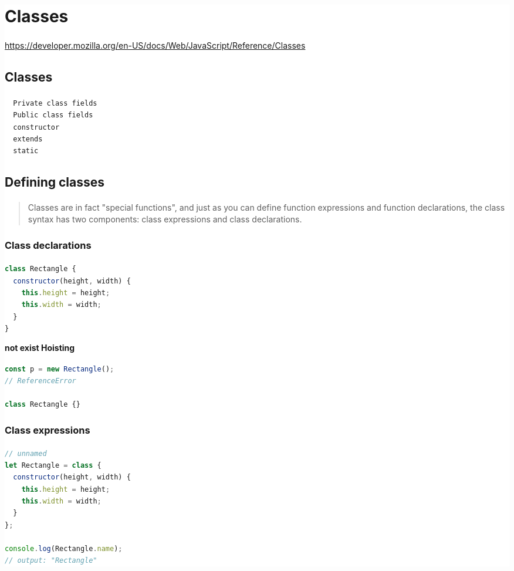 # Classes

https://developer.mozilla.org/en-US/docs/Web/JavaScript/Reference/Classes

## Classes

```code
  Private class fields
  Public class fields
  constructor
  extends
  static
```

## Defining classes

> Classes are in fact "special functions", and just as you can define function expressions and function declarations, the class syntax has two components: class expressions and class declarations.

### Class declarations

```js
class Rectangle {
  constructor(height, width) {
    this.height = height;
    this.width = width;
  }
}
```

**not exist Hoisting**

```js
const p = new Rectangle();
// ReferenceError

class Rectangle {}
```

### Class expressions

```js
// unnamed
let Rectangle = class {
  constructor(height, width) {
    this.height = height;
    this.width = width;
  }
};

console.log(Rectangle.name);
// output: "Rectangle"
```
